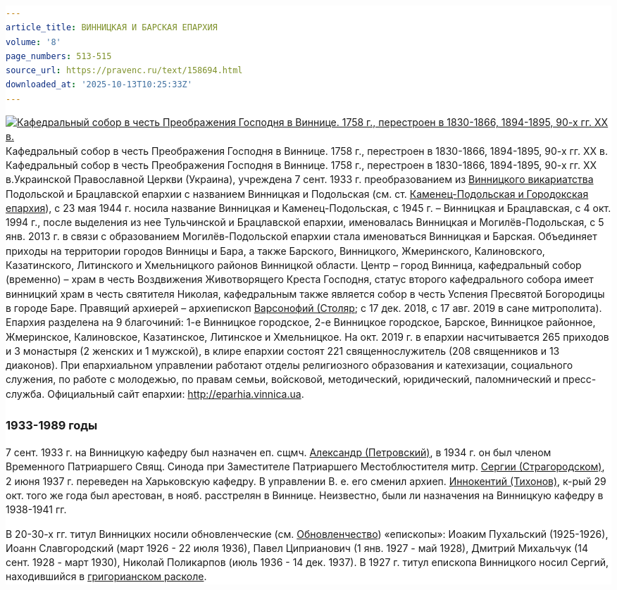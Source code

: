 ```yaml
---
article_title: ВИННИЦКАЯ И БАРСКАЯ ЕПАРХИЯ
volume: '8'
page_numbers: 513-515
source_url: https://pravenc.ru/text/158694.html
downloaded_at: '2025-10-13T10:25:33Z'
---
```


[![Кафедральный собор в честь Преображения Господня в Виннице. 1758 г., перестроен в 1830-1866, 1894-1895, 90-х гг. XX в.](https://pravenc.ru/data/185/464/1234/i200.jpg "Кликните для увеличения картинки")](https://pravenc.ru/data/185/464/1234/i400.jpg)Кафедральный собор в честь Преображения Господня в Виннице. 1758 г., перестроен в 1830-1866, 1894-1895, 90-х гг. XX в.  
Кафедральный собор в честь Преображения Господня в Виннице. 1758 г., перестроен в 1830-1866, 1894-1895, 90-х гг. XX в.Украинской Православной Церкви (Украина), учреждена 7 сент. 1933 г. преобразованием из [Винницкого викариатства](<https://pravenc.ru/text/Винницкого викариатства.html>) Подольской и Брацлавской епархии с названием Винницкая и Подольская (см. ст. [Каменец-Подольская и Городокская епархия](<https://pravenc.ru/text/Каменец-Подольская и Городокская епархия.html>)), с 23 мая 1944 г. носила название Винницкая и Каменец-Подольская, с 1945 г. – Винницкая и Брацлавская, с 4 окт. 1994 г., после выделения из нее Тульчинской и Брацлавской епархии, именовалась Винницкая и Могилёв-Подольская, с 5 янв. 2013 г. в связи с образованием Могилёв-Подольской епархии стала именоваться Винницкая и Барская. Объединяет приходы на территории городов Винницы и Бара, а также Барского, Винницкого, Жмеринского, Калиновского, Казатинского, Литинского и Хмельницкого районов Винницкой области. Центр – город Винница, кафедральный собор (временно) – храм в честь Воздвижения Животворящего Креста Господня, статус второго кафедрального собора имеет винницкий храм в честь святителя Николая, кафедральным также является собор в честь Успения Пресвятой Богородицы в городе Баре. Правящий архиерей – архиепископ [Варсонофий (Столяр](<https://pravenc.ru/text/Варсонофий (Столяр.html>); с 17 дек. 2018, с 17 авг. 2019 в сане митрополита). Епархия разделена на 9 благочиний: 1-е Винницкое городское, 2-е Винницкое городское, Барское, Винницкое районное, Жмеринское, Калиновское, Казатинское, Литинское и Хмельницкое. На окт. 2019 г. в епархии насчитывается 265 приходов и 3 монастыря (2 женских и 1 мужской), в клире епархии состоят 221 священнослужитель (208 священников и 13 диаконов). При епархиальном управлении работают отделы религиозного образования и катехизации, социального служения, по работе с молодежью, по правам семьи, войсковой, методический, юридический, паломнический и пресс-служба. Официальный сайт епархии: http://eparhia.vinnica.ua.

### 1933-1989 годы

7 сент. 1933 г. на Винницкую кафедру был назначен еп. сщмч. [Александр (Петровский)](<https://pravenc.ru/text/Александр (Петровский).html>), в 1934 г. он был членом Временного Патриаршего Свящ. Синода при Заместителе Патриаршего Местоблюстителя митр. [Сергии (Страгородском)](<https://pravenc.ru/text/Сергии (Страгородском).html>), 2 июня 1937 г. переведен на Харьковскую кафедру. В управлении В. е. его сменил архиеп. [Иннокентий (Тихонов)](<https://pravenc.ru/text/Иннокентий (Тихонов).html>), к-рый 29 окт. того же года был арестован, в нояб. расстрелян в Виннице. Неизвестно, были ли назначения на Винницкую кафедру в 1938-1941 гг.

В 20-30-х гг. титул Винницких носили обновленческие (см. [Обновленчество](https://pravenc.ru/text/Обновленчество.html)) «епископы»: Иоаким Пухальский (1925-1926), Иоанн Славгородский (март 1926 - 22 июля 1936), Павел Циприанович (1 янв. 1927 - май 1928), Дмитрий Михальчук (14 сент. 1928 - март 1930), Николай Поликарпов (июль 1936 - 14 дек. 1937). В 1927 г. титул епископа Винницкого носил Сергий, находившийся в [григорианском расколе](<https://pravenc.ru/text/григорианском расколе.html>).
